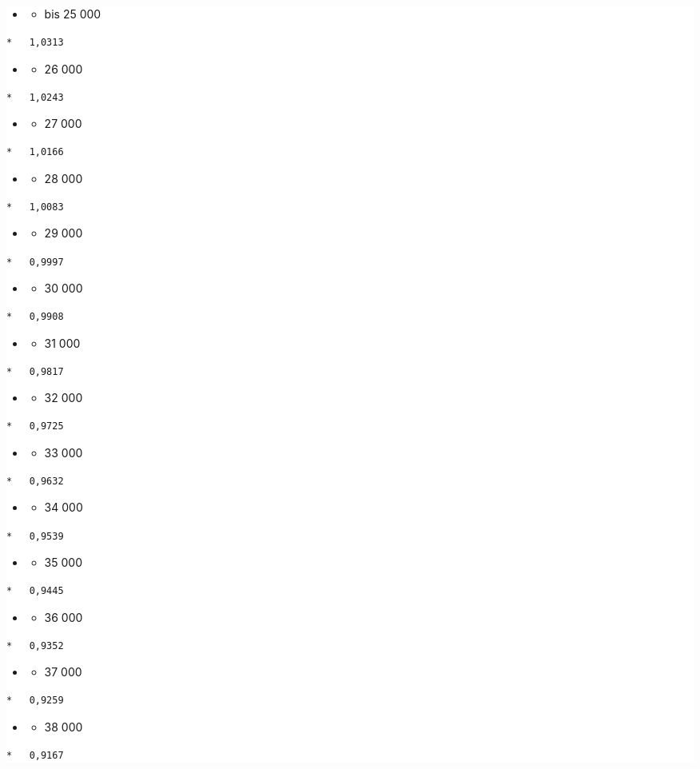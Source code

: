 
*    *   bis 25 000

    *   1,0313


*    *   26 000

    *   1,0243


*    *   27 000

    *   1,0166


*    *   28 000

    *   1,0083


*    *   29 000

    *   0,9997


*    *   30 000

    *   0,9908


*    *   31 000

    *   0,9817


*    *   32 000

    *   0,9725


*    *   33 000

    *   0,9632


*    *   34 000

    *   0,9539


*    *   35 000

    *   0,9445


*    *   36 000

    *   0,9352


*    *   37 000

    *   0,9259


*    *   38 000

    *   0,9167
